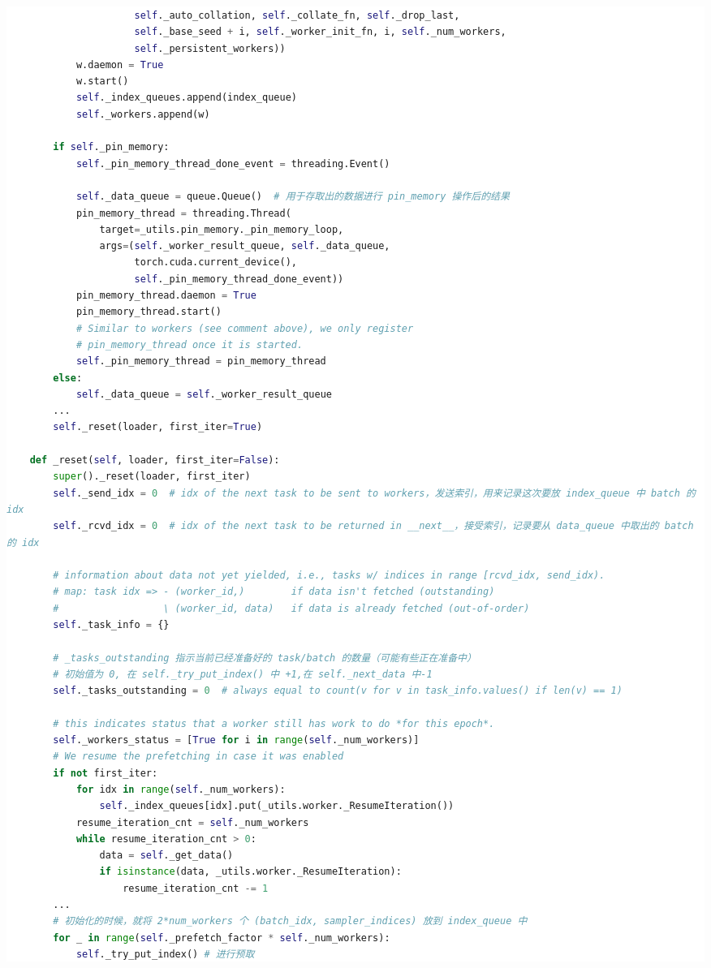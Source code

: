 ```python
                      self._auto_collation, self._collate_fn, self._drop_last,
                      self._base_seed + i, self._worker_init_fn, i, self._num_workers,
                      self._persistent_workers))
            w.daemon = True
            w.start()
            self._index_queues.append(index_queue)
            self._workers.append(w)

        if self._pin_memory:
            self._pin_memory_thread_done_event = threading.Event()

            self._data_queue = queue.Queue()  # 用于存取出的数据进行 pin_memory 操作后的结果
            pin_memory_thread = threading.Thread(
                target=_utils.pin_memory._pin_memory_loop,
                args=(self._worker_result_queue, self._data_queue,
                      torch.cuda.current_device(),
                      self._pin_memory_thread_done_event))
            pin_memory_thread.daemon = True
            pin_memory_thread.start()
            # Similar to workers (see comment above), we only register
            # pin_memory_thread once it is started.
            self._pin_memory_thread = pin_memory_thread
        else:
            self._data_queue = self._worker_result_queue
        ...
        self._reset(loader, first_iter=True)

    def _reset(self, loader, first_iter=False):
        super()._reset(loader, first_iter)
        self._send_idx = 0  # idx of the next task to be sent to workers，发送索引，用来记录这次要放 index_queue 中 batch 的 idx
        self._rcvd_idx = 0  # idx of the next task to be returned in __next__，接受索引，记录要从 data_queue 中取出的 batch 的 idx

        # information about data not yet yielded, i.e., tasks w/ indices in range [rcvd_idx, send_idx).
        # map: task idx => - (worker_id,)        if data isn't fetched (outstanding)
        #                  \ (worker_id, data)   if data is already fetched (out-of-order)
        self._task_info = {}

        # _tasks_outstanding 指示当前已经准备好的 task/batch 的数量（可能有些正在准备中）
        # 初始值为 0, 在 self._try_put_index() 中 +1,在 self._next_data 中-1
        self._tasks_outstanding = 0  # always equal to count(v for v in task_info.values() if len(v) == 1)

        # this indicates status that a worker still has work to do *for this epoch*.
        self._workers_status = [True for i in range(self._num_workers)] 
        # We resume the prefetching in case it was enabled
        if not first_iter:
            for idx in range(self._num_workers):
                self._index_queues[idx].put(_utils.worker._ResumeIteration())
            resume_iteration_cnt = self._num_workers
            while resume_iteration_cnt > 0:
                data = self._get_data()
                if isinstance(data, _utils.worker._ResumeIteration):
                    resume_iteration_cnt -= 1
        ...
        # 初始化的时候，就将 2*num_workers 个 (batch_idx, sampler_indices) 放到 index_queue 中
        for _ in range(self._prefetch_factor * self._num_workers):
            self._try_put_index() # 进行预取
```
